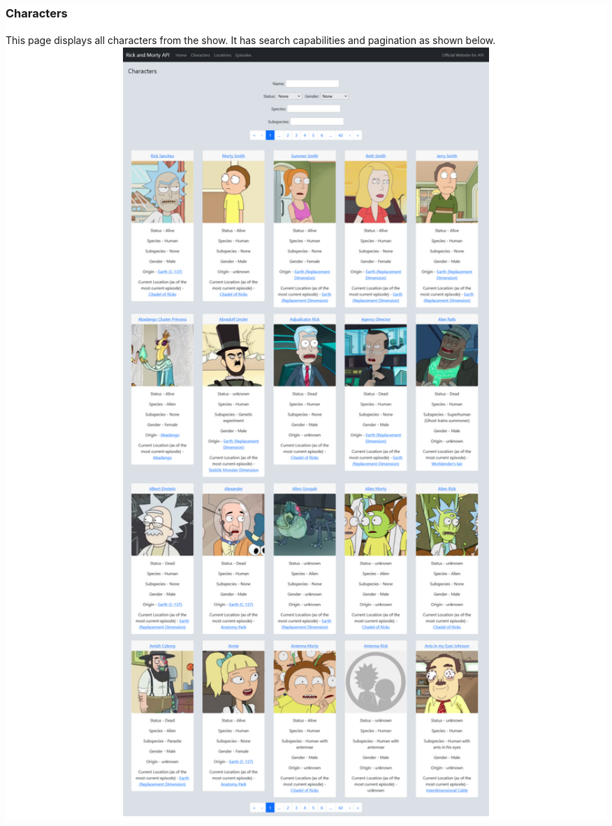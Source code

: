 ### Characters
This page displays all characters from the show. It has search capabilities and pagination as shown below.
<img src="/Screenshots/Characters.png" width="100%">

